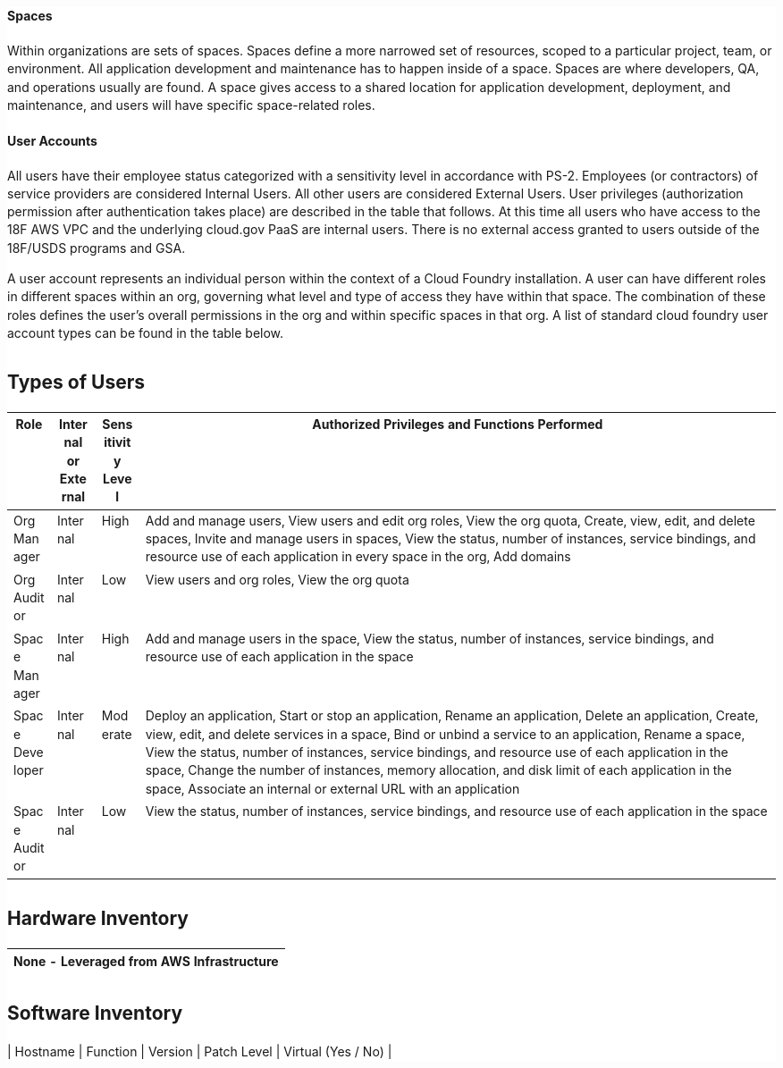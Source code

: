#### Spaces
Within organizations are sets of spaces. Spaces define a more narrowed set of resources, scoped to a particular project, team, or environment. All application development and maintenance has to happen inside of a space. Spaces are where developers, QA, and operations usually are found.  A space gives access to a shared location for application development, deployment, and maintenance, and users will have specific space-related roles.

#### User Accounts
All users have their employee status categorized with a sensitivity level in accordance with PS-2. Employees (or contractors) of service providers are considered Internal Users. All other users are considered External Users. User privileges (authorization permission after authentication takes place) are described in the table that follows.  At this time all users who have access to the 18F AWS VPC and the underlying cloud.gov PaaS are internal users. There is no external access granted to users outside of the 18F/USDS programs and GSA.

A user account represents an individual person within the context of a Cloud Foundry installation. A user can have different roles in different spaces within an org, governing what level and type of access they have within that space. The combination of these roles defines the user’s overall permissions in the org and within specific spaces in that org.  A list of standard cloud foundry user account types can be found in the table below.

## Types of Users
| Role            | Internal or External | Sensitivity Level | Authorized Privileges and Functions Performed                                                                                                                                                                                                                                                                                                                                                                                                                                               |
|-----------------|----------------------|-------------------|---------------------------------------------------------------------------------------------------------------------------------------------------------------------------------------------------------------------------------------------------------------------------------------------------------------------------------------------------------------------------------------------------------------------------------------------------------------------------------------------|
| Org Manager     | Internal             | High              | Add and manage users, View users and edit org roles, View the org quota, Create, view, edit, and delete spaces, Invite and manage users in spaces, View the status, number of instances, service bindings, and resource use of each application in every space in the org, Add domains                                                                                                                                                                                                      |
| Org Auditor     | Internal             | Low               | View users and org roles, View the org quota                                                                                                                                                                                                                                                                                                                                                                                                                                                |
| Space Manager   | Internal             | High              | Add and manage users in the space, View the status, number of instances, service bindings, and resource use of each application in the space                                                                                                                                                                                                                                                                                                                                                |
| Space Developer | Internal             | Moderate          |  Deploy an application,  Start or stop an application,  Rename an application, Delete an application, Create, view, edit, and delete services in a space, Bind or unbind a service to an application, Rename a space, View the status, number of instances, service bindings, and resource use of each application in the space, Change the number of instances, memory allocation, and disk limit of each application in the space, Associate an internal or external URL with an application |
| Space Auditor   | Internal             | Low               | View the status, number of instances, service bindings, and resource use of each application in the space                                                                                                                                                                                                                                                                                                                                                                                   |

## Hardware Inventory

None - Leveraged from AWS Infrastructure|
-|

## Software Inventory
| Hostname                              | Function                                                                                                                                                                                                                                             | Version   | Patch Level | Virtual (Yes / No) |
